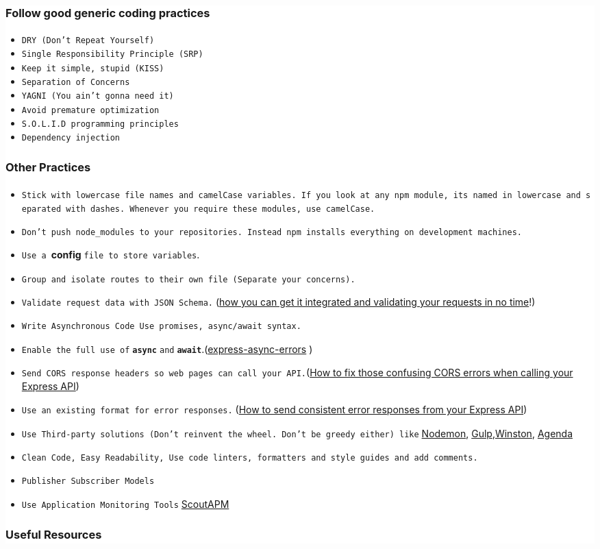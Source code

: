 



### Follow good generic coding practices

- `DRY (Don’t Repeat Yourself)`
- `Single Responsibility Principle (SRP)`
- `Keep it simple, stupid (KISS)`
- `Separation of Concerns`
- `YAGNI (You ain’t gonna need it)`
- `Avoid premature optimization`
- `S.O.L.I.D programming principles`
- `Dependency injection`



### Other Practices

- `Stick with lowercase file names and camelCase variables. If you look at any npm module, its named in lowercase and separated with dashes. Whenever you require these modules, use camelCase.`

- `Don’t push node_modules to your repositories. Instead npm installs everything on development machines.`

- `Use a `**config** `file to store variables`.

- `Group and isolate routes to their own file (Separate your concerns).`

 - `Validate request data with JSON Schema.` ([how you can get it integrated and validating your requests in no time](https://simonplend.com/how-can-you-handle-request-validation-in-your-express-based-api/)!)

 - `Write Asynchronous Code Use promises, async/await syntax.`

- `Enable the full use of` **`async`** `and` **`await`**.([express-async-errors](https://www.npmjs.com/package/express-async-errors) )

- `Send CORS response headers so web pages can call your API.`([How to fix those confusing CORS errors when calling your Express API](https://simonplend.com/how-to-fix-those-confusing-cors-errors-when-calling-your-express-api/))

- `Use an existing format for error responses.` ([How to send consistent error responses from your Express API](https://simonplend.com/how-to-send-consistent-error-responses-from-your-express-api/))

- `Use Third-party solutions (Don’t reinvent the wheel. Don’t be greedy either) like` [Nodemon](https://www.npmjs.com/package/nodemon), [Gulp](https://gulpjs.com/),[Winston](https://github.com/winstonjs/winston), [Agenda](https://github.com/agenda/agenda)  

- `Clean Code, Easy Readability, Use code linters, formatters and style guides and add comments.`

- ` Publisher Subscriber Models `

-  `Use Application Monitoring Tools` [ScoutAPM](https://scoutapm.com/nodejs-monitoring)  







### Useful Resources 
